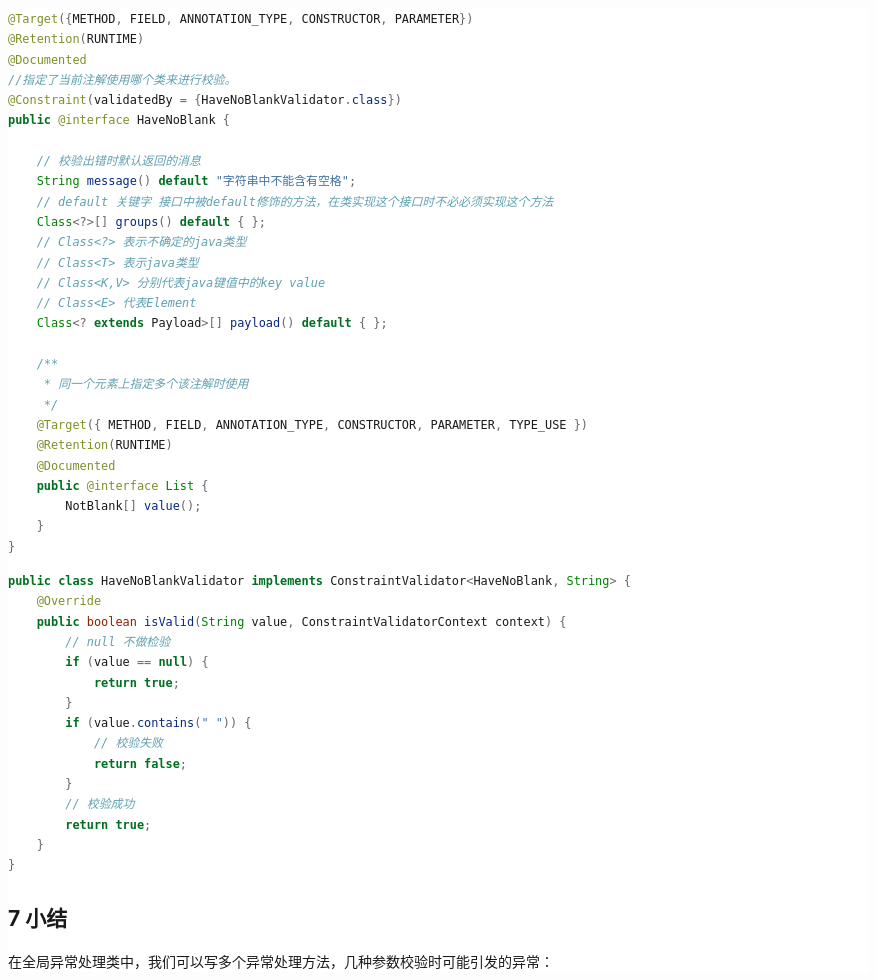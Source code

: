 ```java
@Target({METHOD, FIELD, ANNOTATION_TYPE, CONSTRUCTOR, PARAMETER})
@Retention(RUNTIME)
@Documented
//指定了当前注解使用哪个类来进行校验。
@Constraint(validatedBy = {HaveNoBlankValidator.class})
public @interface HaveNoBlank {
 
    // 校验出错时默认返回的消息
    String message() default "字符串中不能含有空格";
    // default 关键字 接口中被default修饰的方法，在类实现这个接口时不必必须实现这个方法
    Class<?>[] groups() default { };
    // Class<?> 表示不确定的java类型 
    // Class<T> 表示java类型 
    // Class<K,V> 分别代表java键值中的key value 
    // Class<E> 代表Element
    Class<? extends Payload>[] payload() default { };

    /**
     * 同一个元素上指定多个该注解时使用
     */
    @Target({ METHOD, FIELD, ANNOTATION_TYPE, CONSTRUCTOR, PARAMETER, TYPE_USE })
    @Retention(RUNTIME)
    @Documented
    public @interface List {
        NotBlank[] value();
    }
}
```



```java
public class HaveNoBlankValidator implements ConstraintValidator<HaveNoBlank, String> {
    @Override
    public boolean isValid(String value, ConstraintValidatorContext context) {
        // null 不做检验
        if (value == null) {
            return true;
        }
        if (value.contains(" ")) {
            // 校验失败
            return false;
        }
        // 校验成功
        return true;
    }
}
```

## 7 小结

在全局异常处理类中，我们可以写多个异常处理方法，几种参数校验时可能引发的异常：
